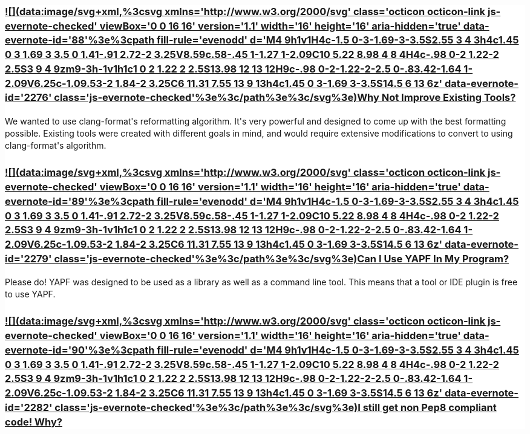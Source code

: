 ### [![](data:image/svg+xml,%3csvg xmlns='http://www.w3.org/2000/svg' class='octicon octicon-link js-evernote-checked' viewBox='0 0 16 16' version='1.1' width='16' height='16' aria-hidden='true' data-evernote-id='88'%3e%3cpath fill-rule='evenodd' d='M4 9h1v1H4c-1.5 0-3-1.69-3-3.5S2.55 3 4 3h4c1.45 0 3 1.69 3 3.5 0 1.41-.91 2.72-2 3.25V8.59c.58-.45 1-1.27 1-2.09C10 5.22 8.98 4 8 4H4c-.98 0-2 1.22-2 2.5S3 9 4 9zm9-3h-1v1h1c1 0 2 1.22 2 2.5S13.98 12 13 12H9c-.98 0-2-1.22-2-2.5 0-.83.42-1.64 1-2.09V6.25c-1.09.53-2 1.84-2 3.25C6 11.31 7.55 13 9 13h4c1.45 0 3-1.69 3-3.5S14.5 6 13 6z' data-evernote-id='2276' class='js-evernote-checked'%3e%3c/path%3e%3c/svg%3e)](https://github.com/google/yapf#why-not-improve-existing-tools)[Why Not Improve Existing Tools?](https://github.com/google/yapf#id13)

We wanted to use clang-format's reformatting algorithm. It's very powerful and designed to come up with the best formatting possible. Existing tools were created with different goals in mind, and would require extensive modifications to convert to using clang-format's algorithm.

### [![](data:image/svg+xml,%3csvg xmlns='http://www.w3.org/2000/svg' class='octicon octicon-link js-evernote-checked' viewBox='0 0 16 16' version='1.1' width='16' height='16' aria-hidden='true' data-evernote-id='89'%3e%3cpath fill-rule='evenodd' d='M4 9h1v1H4c-1.5 0-3-1.69-3-3.5S2.55 3 4 3h4c1.45 0 3 1.69 3 3.5 0 1.41-.91 2.72-2 3.25V8.59c.58-.45 1-1.27 1-2.09C10 5.22 8.98 4 8 4H4c-.98 0-2 1.22-2 2.5S3 9 4 9zm9-3h-1v1h1c1 0 2 1.22 2 2.5S13.98 12 13 12H9c-.98 0-2-1.22-2-2.5 0-.83.42-1.64 1-2.09V6.25c-1.09.53-2 1.84-2 3.25C6 11.31 7.55 13 9 13h4c1.45 0 3-1.69 3-3.5S14.5 6 13 6z' data-evernote-id='2279' class='js-evernote-checked'%3e%3c/path%3e%3c/svg%3e)](https://github.com/google/yapf#can-i-use-yapf-in-my-program)[Can I Use YAPF In My Program?](https://github.com/google/yapf#id14)

Please do! YAPF was designed to be used as a library as well as a command line tool. This means that a tool or IDE plugin is free to use YAPF.

### [![](data:image/svg+xml,%3csvg xmlns='http://www.w3.org/2000/svg' class='octicon octicon-link js-evernote-checked' viewBox='0 0 16 16' version='1.1' width='16' height='16' aria-hidden='true' data-evernote-id='90'%3e%3cpath fill-rule='evenodd' d='M4 9h1v1H4c-1.5 0-3-1.69-3-3.5S2.55 3 4 3h4c1.45 0 3 1.69 3 3.5 0 1.41-.91 2.72-2 3.25V8.59c.58-.45 1-1.27 1-2.09C10 5.22 8.98 4 8 4H4c-.98 0-2 1.22-2 2.5S3 9 4 9zm9-3h-1v1h1c1 0 2 1.22 2 2.5S13.98 12 13 12H9c-.98 0-2-1.22-2-2.5 0-.83.42-1.64 1-2.09V6.25c-1.09.53-2 1.84-2 3.25C6 11.31 7.55 13 9 13h4c1.45 0 3-1.69 3-3.5S14.5 6 13 6z' data-evernote-id='2282' class='js-evernote-checked'%3e%3c/path%3e%3c/svg%3e)](https://github.com/google/yapf#i-still-get-non-pep8-compliant-code-why)[I still get non Pep8 compliant code! Why?](https://github.com/google/yapf#id15)
